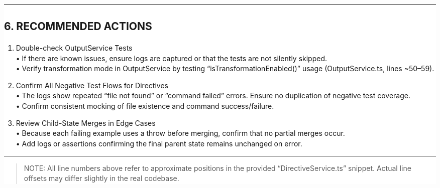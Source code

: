 --------------------------------------------------------------------------------
## 6. RECOMMENDED ACTIONS

1. Double-check OutputService Tests  
   • If there are known issues, ensure logs are captured or that the tests are not silently skipped.  
   • Verify transformation mode in OutputService by testing “isTransformationEnabled()” usage (OutputService.ts, lines ~50–59).

2. Confirm All Negative Test Flows for Directives  
   • The logs show repeated “file not found” or “command failed” errors. Ensure no duplication of negative test coverage.  
   • Confirm consistent mocking of file existence and command success/failure.

3. Review Child-State Merges in Edge Cases  
   • Because each failing example uses a throw before merging, confirm that no partial merges occur.  
   • Add logs or assertions confirming the final parent state remains unchanged on error.

--------------------------------------------------------------------------------

> NOTE: All line numbers above refer to approximate positions in the provided “DirectiveService.ts” snippet. Actual line offsets may differ slightly in the real codebase.
